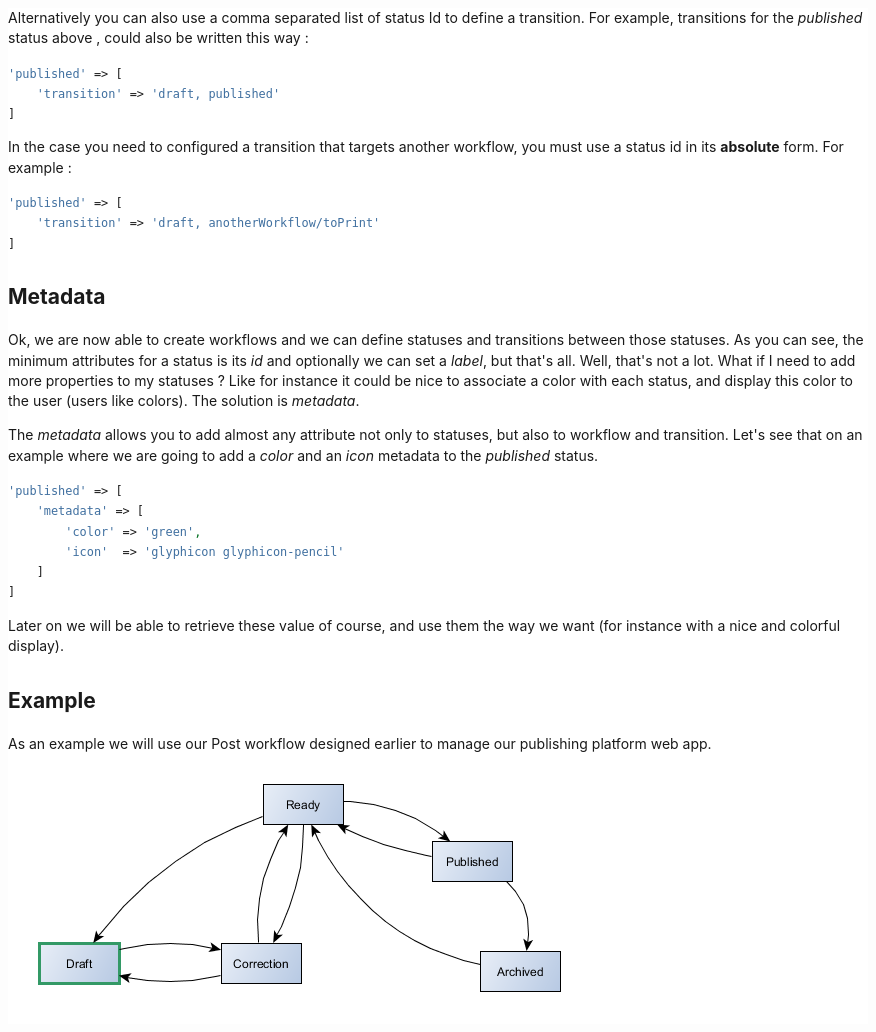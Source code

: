 Alternatively you can also use a comma separated list of status Id to define a transition. For example, transitions for the *published* status above ,
could also be written this way :

```php
'published' => [
	'transition' => 'draft, published'
]
```

In the case you need to configured a transition that targets another workflow, you must use a status id in its  **absolute** form. For example :

```php
'published' => [
	'transition' => 'draft, anotherWorkflow/toPrint'
]
```


## Metadata

Ok, we are now able to create workflows and we can define statuses and transitions between those statuses. As you  can see, the minimum attributes for a status is its *id* and optionally we can set a *label*, but that's all. Well, that's not a lot. What if I need to add more properties to my statuses ? Like for instance it could be nice to associate a color with each status, and display this color to the user (users like colors). The solution is *metadata*.

The *metadata* allows you to add almost any attribute not only to statuses, but also to workflow and transition. Let's see that on an example where we are going to add a *color* and an *icon* metadata to the *published* status.

```php
'published' => [
	'metadata' => [
		'color' => 'green',
		'icon'  => 'glyphicon glyphicon-pencil'
	]
]
```

Later on we will be able to retrieve these value of course, and use them the way we want (for instance with a nice and colorful display).

## Example

As an example we will use our Post workflow designed earlier to manage our publishing platform web app.

![images/post-workflow-2.png](images/post-workflow-2.png)
